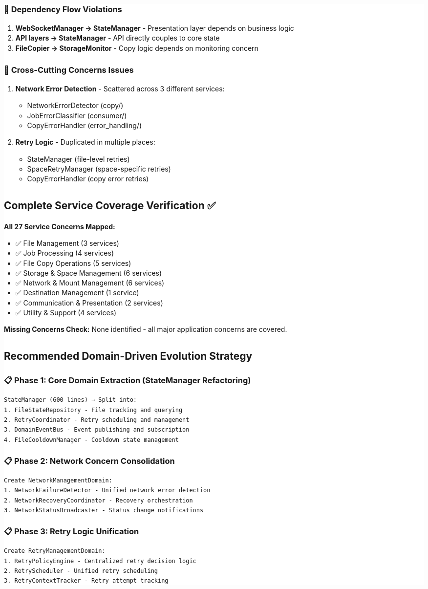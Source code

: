 ### 🔗 **Dependency Flow Violations**  
1. **WebSocketManager → StateManager** - Presentation layer depends on business logic
2. **API layers → StateManager** - API directly couples to core state
3. **FileCopier → StorageMonitor** - Copy logic depends on monitoring concern

### 🧩 **Cross-Cutting Concerns Issues**
1. **Network Error Detection** - Scattered across 3 different services:
   - NetworkErrorDetector (copy/)
   - JobErrorClassifier (consumer/)  
   - CopyErrorHandler (error_handling/)

2. **Retry Logic** - Duplicated in multiple places:
   - StateManager (file-level retries)
   - SpaceRetryManager (space-specific retries)
   - CopyErrorHandler (copy error retries)

## Complete Service Coverage Verification ✅

**All 27 Service Concerns Mapped:**
- ✅ File Management (3 services)
- ✅ Job Processing (4 services) 
- ✅ File Copy Operations (5 services)
- ✅ Storage & Space Management (6 services)
- ✅ Network & Mount Management (6 services)
- ✅ Destination Management (1 service)
- ✅ Communication & Presentation (2 services)
- ✅ Utility & Support (4 services)

**Missing Concerns Check:** None identified - all major application concerns are covered.

## Recommended Domain-Driven Evolution Strategy

### 📋 **Phase 1: Core Domain Extraction (StateManager Refactoring)**
```
StateManager (600 lines) → Split into:
1. FileStateRepository - File tracking and querying  
2. RetryCoordinator - Retry scheduling and management
3. DomainEventBus - Event publishing and subscription  
4. FileCooldownManager - Cooldown state management
```

### 📋 **Phase 2: Network Concern Consolidation**
```
Create NetworkManagementDomain:
1. NetworkFailureDetector - Unified network error detection
2. NetworkRecoveryCoordinator - Recovery orchestration
3. NetworkStatusBroadcaster - Status change notifications
```

### 📋 **Phase 3: Retry Logic Unification**
```
Create RetryManagementDomain:  
1. RetryPolicyEngine - Centralized retry decision logic
2. RetryScheduler - Unified retry scheduling
3. RetryContextTracker - Retry attempt tracking
```
